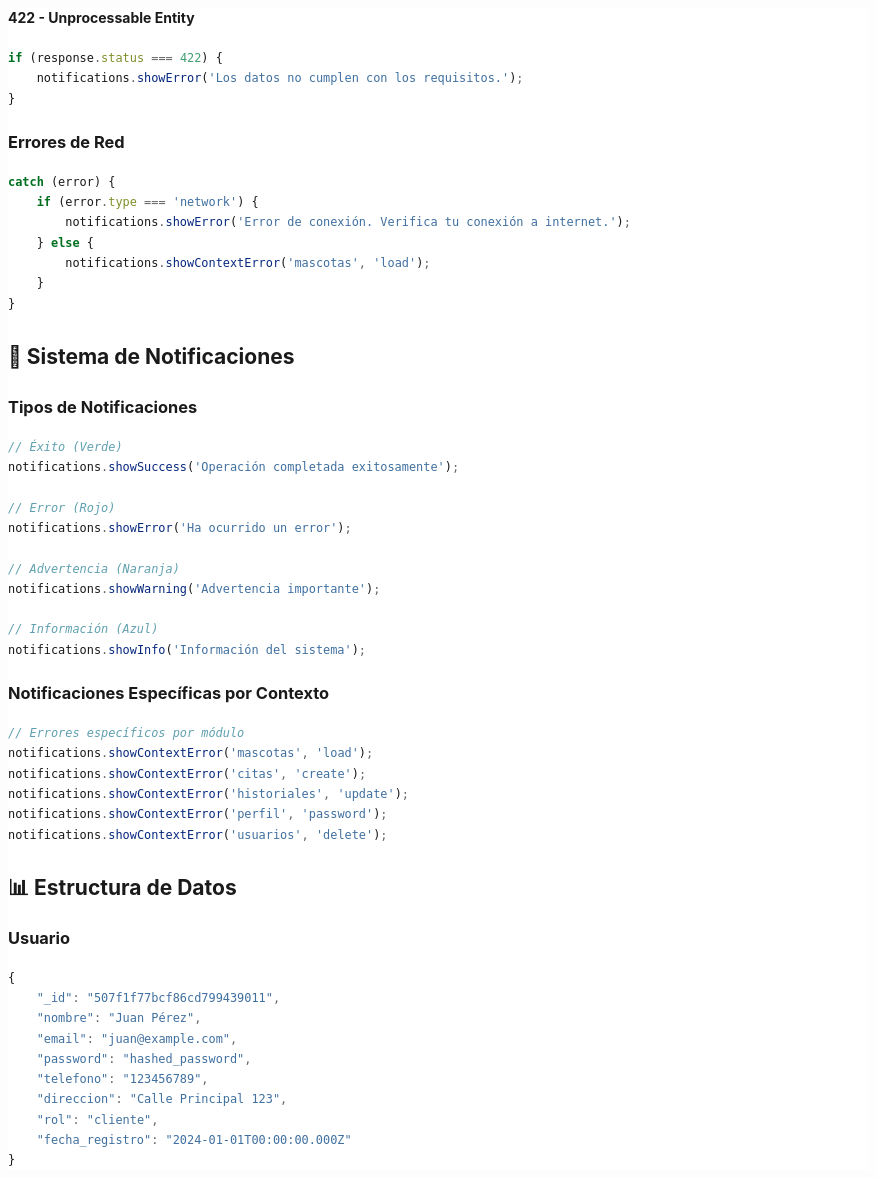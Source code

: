 #### 422 - Unprocessable Entity
```javascript
if (response.status === 422) {
    notifications.showError('Los datos no cumplen con los requisitos.');
}
```

### Errores de Red
```javascript
catch (error) {
    if (error.type === 'network') {
        notifications.showError('Error de conexión. Verifica tu conexión a internet.');
    } else {
        notifications.showContextError('mascotas', 'load');
    }
}
```

## 🔔 Sistema de Notificaciones

### Tipos de Notificaciones
```javascript
// Éxito (Verde)
notifications.showSuccess('Operación completada exitosamente');

// Error (Rojo)
notifications.showError('Ha ocurrido un error');

// Advertencia (Naranja)
notifications.showWarning('Advertencia importante');

// Información (Azul)
notifications.showInfo('Información del sistema');
```

### Notificaciones Específicas por Contexto
```javascript
// Errores específicos por módulo
notifications.showContextError('mascotas', 'load');
notifications.showContextError('citas', 'create');
notifications.showContextError('historiales', 'update');
notifications.showContextError('perfil', 'password');
notifications.showContextError('usuarios', 'delete');
```

## 📊 Estructura de Datos

### Usuario
```javascript
{
    "_id": "507f1f77bcf86cd799439011",
    "nombre": "Juan Pérez",
    "email": "juan@example.com",
    "password": "hashed_password",
    "telefono": "123456789",
    "direccion": "Calle Principal 123",
    "rol": "cliente",
    "fecha_registro": "2024-01-01T00:00:00.000Z"
}
```
